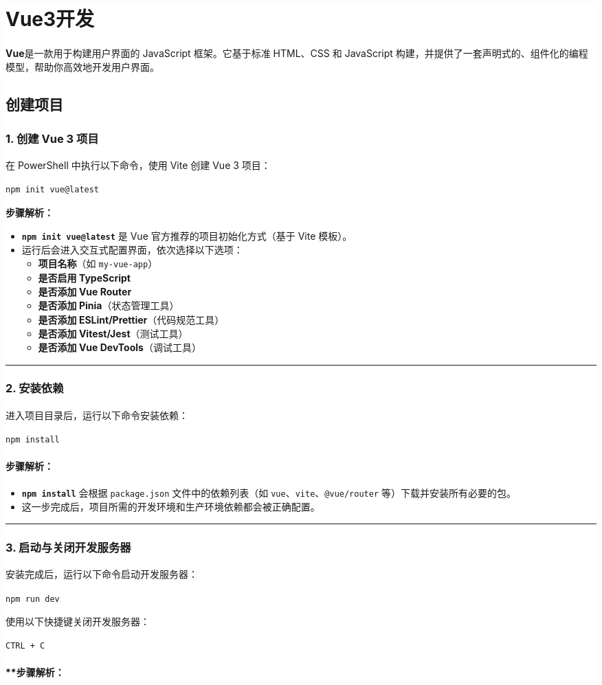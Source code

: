 # Vue3开发

**Vue**是一款用于构建用户界面的 JavaScript 框架。它基于标准 HTML、CSS 和 JavaScript 构建，并提供了一套声明式的、组件化的编程模型，帮助你高效地开发用户界面。





## 创建项目

### **1. 创建 Vue 3 项目**
在 PowerShell 中执行以下命令，使用 Vite 创建 Vue 3 项目：
```bash
npm init vue@latest
```
**步骤解析：**

- **`npm init vue@latest`** 是 Vue 官方推荐的项目初始化方式（基于 Vite 模板）。
- 运行后会进入交互式配置界面，依次选择以下选项：
  - **项目名称**（如 `my-vue-app`）
  - **是否启用 TypeScript**
  - **是否添加 Vue Router**
  - **是否添加 Pinia**（状态管理工具）
  - **是否添加 ESLint/Prettier**（代码规范工具）
  - **是否添加 Vitest/Jest**（测试工具）
  - **是否添加 Vue DevTools**（调试工具）

---

### **2. 安装依赖**
进入项目目录后，运行以下命令安装依赖：
```bash
npm install
```
#### **步骤解析：**
- **`npm install`** 会根据 `package.json` 文件中的依赖列表（如 `vue`、`vite`、`@vue/router` 等）下载并安装所有必要的包。
- 这一步完成后，项目所需的开发环境和生产环境依赖都会被正确配置。

---

### **3. 启动与关闭开发服务器**
安装完成后，运行以下命令启动开发服务器：
```bash
npm run dev
```
使用以下快捷键关闭开发服务器：

```bash
CTRL + C
```

#### **步骤解析：
